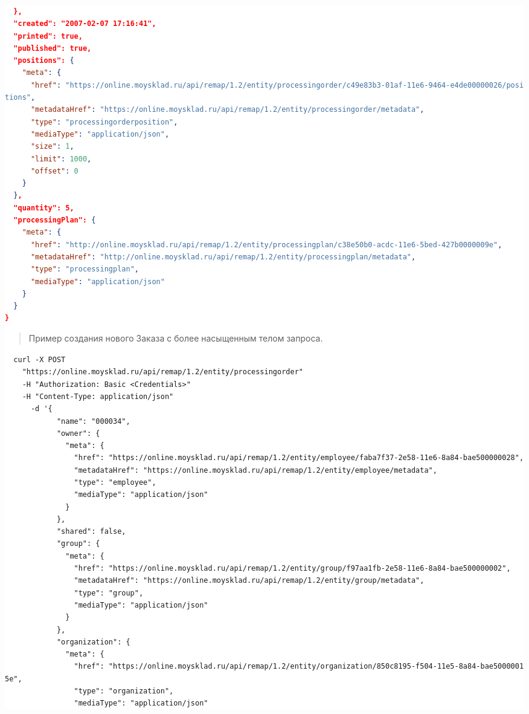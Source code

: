 ```json
  },
  "created": "2007-02-07 17:16:41",
  "printed": true,
  "published": true,
  "positions": {
    "meta": {
      "href": "https://online.moysklad.ru/api/remap/1.2/entity/processingorder/c49e83b3-01af-11e6-9464-e4de00000026/positions",
      "metadataHref": "https://online.moysklad.ru/api/remap/1.2/entity/processingorder/metadata",
      "type": "processingorderposition",
      "mediaType": "application/json",
      "size": 1,
      "limit": 1000,
      "offset": 0
    }
  },
  "quantity": 5,
  "processingPlan": {
    "meta": {
      "href": "http://online.moysklad.ru/api/remap/1.2/entity/processingplan/c38e50b0-acdc-11e6-5bed-427b0000009e",
      "metadataHref": "http://online.moysklad.ru/api/remap/1.2/entity/processingplan/metadata",
      "type": "processingplan",
      "mediaType": "application/json"
    }
  }
}
```

> Пример создания нового Заказа с более насыщенным телом запроса.

```shell
  curl -X POST
    "https://online.moysklad.ru/api/remap/1.2/entity/processingorder"
    -H "Authorization: Basic <Credentials>"
    -H "Content-Type: application/json"
      -d '{
            "name": "000034",
            "owner": {
              "meta": {
                "href": "https://online.moysklad.ru/api/remap/1.2/entity/employee/faba7f37-2e58-11e6-8a84-bae500000028",
                "metadataHref": "https://online.moysklad.ru/api/remap/1.2/entity/employee/metadata",
                "type": "employee",
                "mediaType": "application/json"
              }
            },
            "shared": false,
            "group": {
              "meta": {
                "href": "https://online.moysklad.ru/api/remap/1.2/entity/group/f97aa1fb-2e58-11e6-8a84-bae500000002",
                "metadataHref": "https://online.moysklad.ru/api/remap/1.2/entity/group/metadata",
                "type": "group",
                "mediaType": "application/json"
              }
            },
            "organization": {
              "meta": {
                "href": "https://online.moysklad.ru/api/remap/1.2/entity/organization/850c8195-f504-11e5-8a84-bae50000015e",
                "type": "organization",
                "mediaType": "application/json"
```